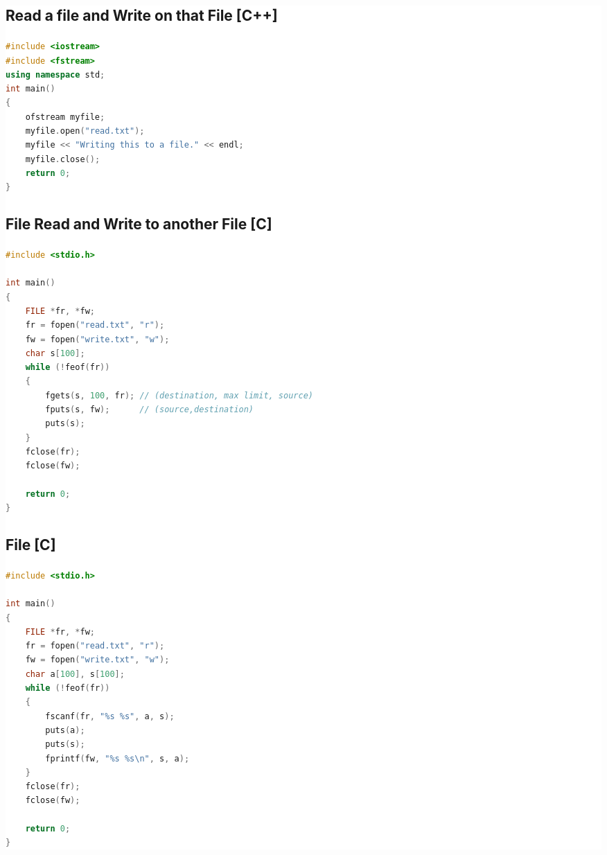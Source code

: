 ## Read a file and Write on that File [C++]

```cpp
#include <iostream>
#include <fstream>
using namespace std;
int main()
{
    ofstream myfile;
    myfile.open("read.txt");
    myfile << "Writing this to a file." << endl;
    myfile.close();
    return 0;
}
```

## File Read and Write to another File [C]

```cpp
#include <stdio.h>

int main()
{
    FILE *fr, *fw;
    fr = fopen("read.txt", "r");
    fw = fopen("write.txt", "w");
    char s[100];
    while (!feof(fr))
    {
        fgets(s, 100, fr); // (destination, max limit, source)
        fputs(s, fw);      // (source,destination)
        puts(s);
    }
    fclose(fr);
    fclose(fw);

    return 0;
}
```

## File [C]

```cpp
#include <stdio.h>

int main()
{
    FILE *fr, *fw;
    fr = fopen("read.txt", "r");
    fw = fopen("write.txt", "w");
    char a[100], s[100];
    while (!feof(fr))
    {
        fscanf(fr, "%s %s", a, s);
        puts(a);
        puts(s);
        fprintf(fw, "%s %s\n", s, a);
    }
    fclose(fr);
    fclose(fw);

    return 0;
}
```